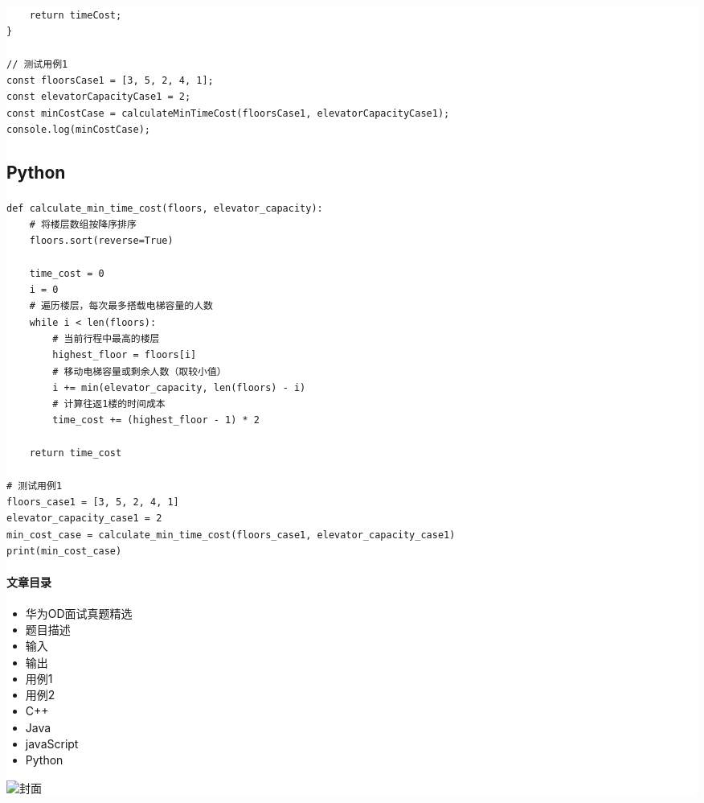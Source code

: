         return timeCost;
    }
    
    // 测试用例1
    const floorsCase1 = [3, 5, 2, 4, 1];
    const elevatorCapacityCase1 = 2;
    const minCostCase = calculateMinTimeCost(floorsCase1, elevatorCapacityCase1);
    console.log(minCostCase);
    

## Python

    
    
    def calculate_min_time_cost(floors, elevator_capacity):
        # 将楼层数组按降序排序
        floors.sort(reverse=True)
    
        time_cost = 0
        i = 0
        # 遍历楼层，每次最多搭载电梯容量的人数
        while i < len(floors):
            # 当前行程中最高的楼层
            highest_floor = floors[i]
            # 移动电梯容量或剩余人数（取较小值）
            i += min(elevator_capacity, len(floors) - i)
            # 计算往返1楼的时间成本
            time_cost += (highest_floor - 1) * 2
    
        return time_cost
    
    # 测试用例1
    floors_case1 = [3, 5, 2, 4, 1]
    elevator_capacity_case1 = 2
    min_cost_case = calculate_min_time_cost(floors_case1, elevator_capacity_case1)
    print(min_cost_case)
    

#### 文章目录

  * 华为OD面试真题精选
  * 题目描述
  * 输入
  * 输出
  * 用例1
  * 用例2
  * C++
  * Java
  * javaScript
  * Python

![封面](https://i-blog.csdnimg.cn/blog_migrate/60398424d5147ca81166e00b60fd3e34.png)

